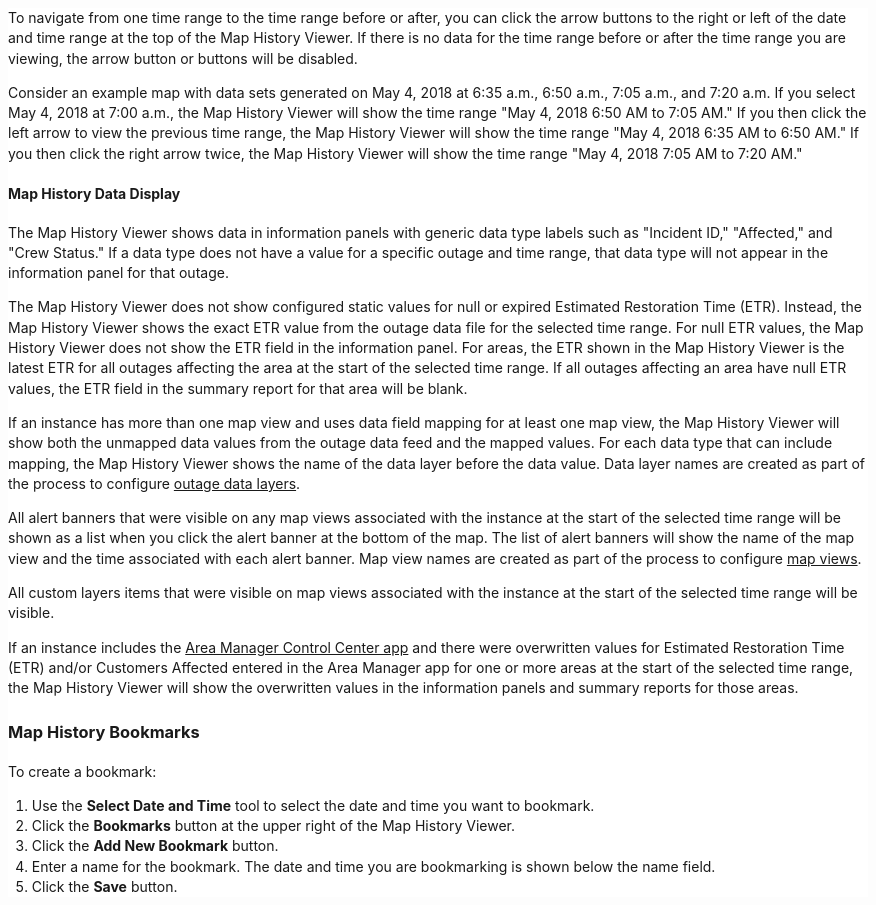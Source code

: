 To navigate from one time range to the time range before or after, you can click the arrow buttons to the right or left of the date and time range at the top of the Map History Viewer. If there is no data for the time range before or after the time range you are viewing, the arrow button or buttons will be disabled.

Consider an example map with data sets generated on May 4, 2018 at 6:35 a.m., 6:50 a.m., 7:05 a.m., and 7:20 a.m. If you select May 4, 2018 at 7:00 a.m., the Map History Viewer will show the time range "May 4, 2018 6:50 AM to 7:05 AM." If you then click the left arrow to view the previous time range, the Map History Viewer will show the time range "May 4, 2018 6:35 AM to 6:50 AM." If you then click the right arrow twice, the Map History Viewer will show the time range "May 4, 2018 7:05 AM to 7:20 AM."

#### Map History Data Display ####

The Map History Viewer shows data in information panels with generic data type labels such as "Incident ID," "Affected," and "Crew Status." If a data type does not have a value for a specific outage and time range, that data type will not appear in the information panel for that outage.

The Map History Viewer does not show configured static values for null or expired Estimated Restoration Time (ETR). Instead, the Map History Viewer shows the exact ETR value from the outage data file for the selected time range. For null ETR values, the Map History Viewer does not show the ETR field in the information panel. For areas, the ETR shown in the Map History Viewer is the latest ETR for all outages affecting the area at the start of the selected time range. If all outages affecting an area have null ETR values, the ETR field in the summary report for that area will be blank.

If an instance has more than one map view and uses data field mapping for at least one map view, the Map History Viewer will show both the unmapped data values from the outage data feed and the mapped values. For each data type that can include mapping, the Map History Viewer shows the name of the data layer before the data value. Data layer names are created as part of the process to configure [outage data layers](/storm-center/configuration-guide/create-outage-layers/#layer-name-source-and-titles).

All alert banners that were visible on any map views associated with the instance at the start of the selected time range will be shown as a list when you click the alert banner at the bottom of the map. The list of alert banners will show the name of the map view and the time associated with each alert banner. Map view names are created as part of the process to configure [map views](/storm-center/configuration-guide/create-map-view/#general-information).

All custom layers items that were visible on map views associated with the instance at the start of the selected time range will be visible.

If an instance includes the [Area Manager Control Center app](/storm-center/management-console/area-manager) and there were overwritten values for Estimated Restoration Time (ETR) and/or Customers Affected entered in the Area Manager app for one or more areas at the start of the selected time range, the Map History Viewer will show the overwritten values in the information panels and summary reports for those areas.

### Map History Bookmarks ###

To create a bookmark:

1. Use the **Select Date and Time** tool to select the date and time you want to bookmark.
2. Click the **Bookmarks** button at the upper right of the Map History Viewer.
3. Click the **Add New Bookmark** button.
4. Enter a name for the bookmark. The date and time you are bookmarking is shown below the name field.
5. Click the **Save** button.
